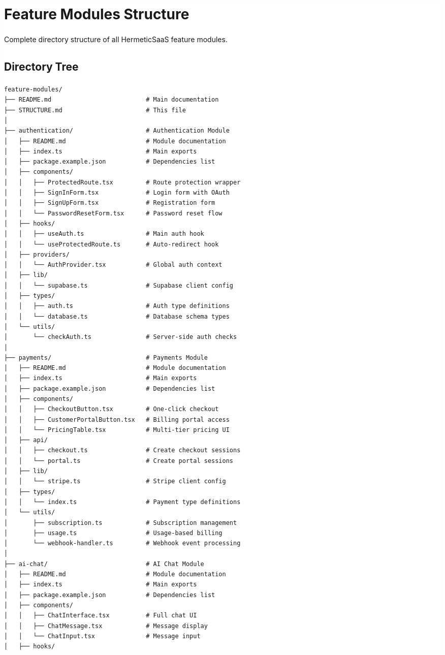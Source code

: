 # Feature Modules Structure

Complete directory structure of all HermeticSaaS feature modules.

## Directory Tree

```
feature-modules/
├── README.md                          # Main documentation
├── STRUCTURE.md                       # This file
│
├── authentication/                    # Authentication Module
│   ├── README.md                      # Module documentation
│   ├── index.ts                       # Main exports
│   ├── package.example.json           # Dependencies list
│   ├── components/
│   │   ├── ProtectedRoute.tsx         # Route protection wrapper
│   │   ├── SignInForm.tsx             # Login form with OAuth
│   │   ├── SignUpForm.tsx             # Registration form
│   │   └── PasswordResetForm.tsx      # Password reset flow
│   ├── hooks/
│   │   ├── useAuth.ts                 # Main auth hook
│   │   └── useProtectedRoute.ts       # Auto-redirect hook
│   ├── providers/
│   │   └── AuthProvider.tsx           # Global auth context
│   ├── lib/
│   │   └── supabase.ts                # Supabase client config
│   ├── types/
│   │   ├── auth.ts                    # Auth type definitions
│   │   └── database.ts                # Database schema types
│   └── utils/
│       └── checkAuth.ts               # Server-side auth checks
│
├── payments/                          # Payments Module
│   ├── README.md                      # Module documentation
│   ├── index.ts                       # Main exports
│   ├── package.example.json           # Dependencies list
│   ├── components/
│   │   ├── CheckoutButton.tsx         # One-click checkout
│   │   ├── CustomerPortalButton.tsx   # Billing portal access
│   │   └── PricingTable.tsx           # Multi-tier pricing UI
│   ├── api/
│   │   ├── checkout.ts                # Create checkout sessions
│   │   └── portal.ts                  # Create portal sessions
│   ├── lib/
│   │   └── stripe.ts                  # Stripe client config
│   ├── types/
│   │   └── index.ts                   # Payment type definitions
│   └── utils/
│       ├── subscription.ts            # Subscription management
│       ├── usage.ts                   # Usage-based billing
│       └── webhook-handler.ts         # Webhook event processing
│
├── ai-chat/                           # AI Chat Module
│   ├── README.md                      # Module documentation
│   ├── index.ts                       # Main exports
│   ├── package.example.json           # Dependencies list
│   ├── components/
│   │   ├── ChatInterface.tsx          # Full chat UI
│   │   ├── ChatMessage.tsx            # Message display
│   │   └── ChatInput.tsx              # Message input
│   ├── hooks/
```